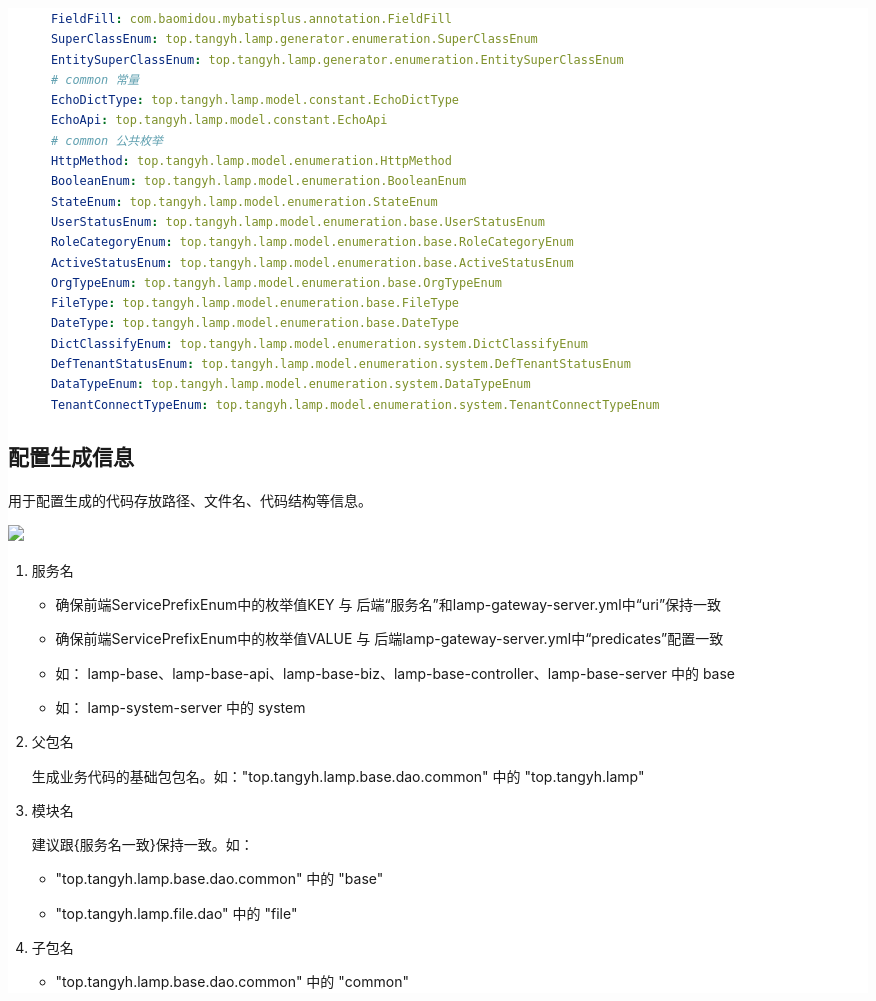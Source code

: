 ```yaml
      FieldFill: com.baomidou.mybatisplus.annotation.FieldFill
      SuperClassEnum: top.tangyh.lamp.generator.enumeration.SuperClassEnum
      EntitySuperClassEnum: top.tangyh.lamp.generator.enumeration.EntitySuperClassEnum
      # common 常量
      EchoDictType: top.tangyh.lamp.model.constant.EchoDictType
      EchoApi: top.tangyh.lamp.model.constant.EchoApi
      # common 公共枚举
      HttpMethod: top.tangyh.lamp.model.enumeration.HttpMethod
      BooleanEnum: top.tangyh.lamp.model.enumeration.BooleanEnum
      StateEnum: top.tangyh.lamp.model.enumeration.StateEnum
      UserStatusEnum: top.tangyh.lamp.model.enumeration.base.UserStatusEnum
      RoleCategoryEnum: top.tangyh.lamp.model.enumeration.base.RoleCategoryEnum
      ActiveStatusEnum: top.tangyh.lamp.model.enumeration.base.ActiveStatusEnum
      OrgTypeEnum: top.tangyh.lamp.model.enumeration.base.OrgTypeEnum
      FileType: top.tangyh.lamp.model.enumeration.base.FileType
      DateType: top.tangyh.lamp.model.enumeration.base.DateType
      DictClassifyEnum: top.tangyh.lamp.model.enumeration.system.DictClassifyEnum
      DefTenantStatusEnum: top.tangyh.lamp.model.enumeration.system.DefTenantStatusEnum
      DataTypeEnum: top.tangyh.lamp.model.enumeration.system.DataTypeEnum
      TenantConnectTypeEnum: top.tangyh.lamp.model.enumeration.system.TenantConnectTypeEnum

```



## 配置生成信息

用于配置生成的代码存放路径、文件名、代码结构等信息。

![](/images/intro/开发运营平台_代码生成_修改1.png)

1. 服务名

   - 确保前端ServicePrefixEnum中的枚举值KEY 与 后端“服务名”和lamp-gateway-server.yml中“uri”保持一致

   - 确保前端ServicePrefixEnum中的枚举值VALUE 与 后端lamp-gateway-server.yml中“predicates”配置一致

   - 如： lamp-base、lamp-base-api、lamp-base-biz、lamp-base-controller、lamp-base-server 中的 base

   - 如： lamp-system-server 中的 system

2. 父包名

   生成业务代码的基础包包名。如："top.tangyh.lamp.base.dao.common" 中的 "top.tangyh.lamp"

3. 模块名

   建议跟{服务名一致}保持一致。如：

   - "top.tangyh.lamp.base.dao.common" 中的 "base"

   - "top.tangyh.lamp.file.dao" 中的 "file"

4. 子包名

   - "top.tangyh.lamp.base.dao.common" 中的 "common"
